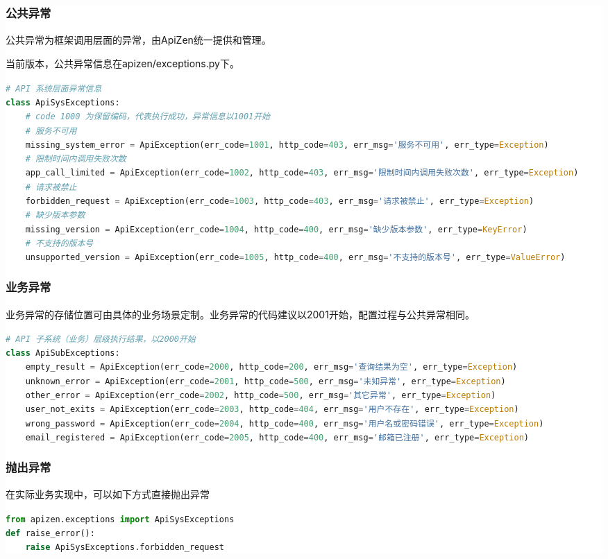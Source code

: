 ### 公共异常

公共异常为框架调用层面的异常，由ApiZen统一提供和管理。

当前版本，公共异常信息在apizen/exceptions.py下。

```python
# API 系统层面异常信息
class ApiSysExceptions:
    # code 1000 为保留编码，代表执行成功，异常信息以1001开始
    # 服务不可用
    missing_system_error = ApiException(err_code=1001, http_code=403, err_msg='服务不可用', err_type=Exception)
    # 限制时间内调用失败次数
    app_call_limited = ApiException(err_code=1002, http_code=403, err_msg='限制时间内调用失败次数', err_type=Exception)
    # 请求被禁止
    forbidden_request = ApiException(err_code=1003, http_code=403, err_msg='请求被禁止', err_type=Exception)
    # 缺少版本参数
    missing_version = ApiException(err_code=1004, http_code=400, err_msg='缺少版本参数', err_type=KeyError)
    # 不支持的版本号
    unsupported_version = ApiException(err_code=1005, http_code=400, err_msg='不支持的版本号', err_type=ValueError)
```

### 业务异常

业务异常的存储位置可由具体的业务场景定制。业务异常的代码建议以2001开始，配置过程与公共异常相同。

```python
# API 子系统（业务）层级执行结果，以2000开始
class ApiSubExceptions:
    empty_result = ApiException(err_code=2000, http_code=200, err_msg='查询结果为空', err_type=Exception)
    unknown_error = ApiException(err_code=2001, http_code=500, err_msg='未知异常', err_type=Exception)
    other_error = ApiException(err_code=2002, http_code=500, err_msg='其它异常', err_type=Exception)
    user_not_exits = ApiException(err_code=2003, http_code=404, err_msg='用户不存在', err_type=Exception)
    wrong_password = ApiException(err_code=2004, http_code=400, err_msg='用户名或密码错误', err_type=Exception)
    email_registered = ApiException(err_code=2005, http_code=400, err_msg='邮箱已注册', err_type=Exception)
```

### 抛出异常

在实际业务实现中，可以如下方式直接抛出异常

```python
from apizen.exceptions import ApiSysExceptions
def raise_error():
	raise ApiSysExceptions.forbidden_request
```
